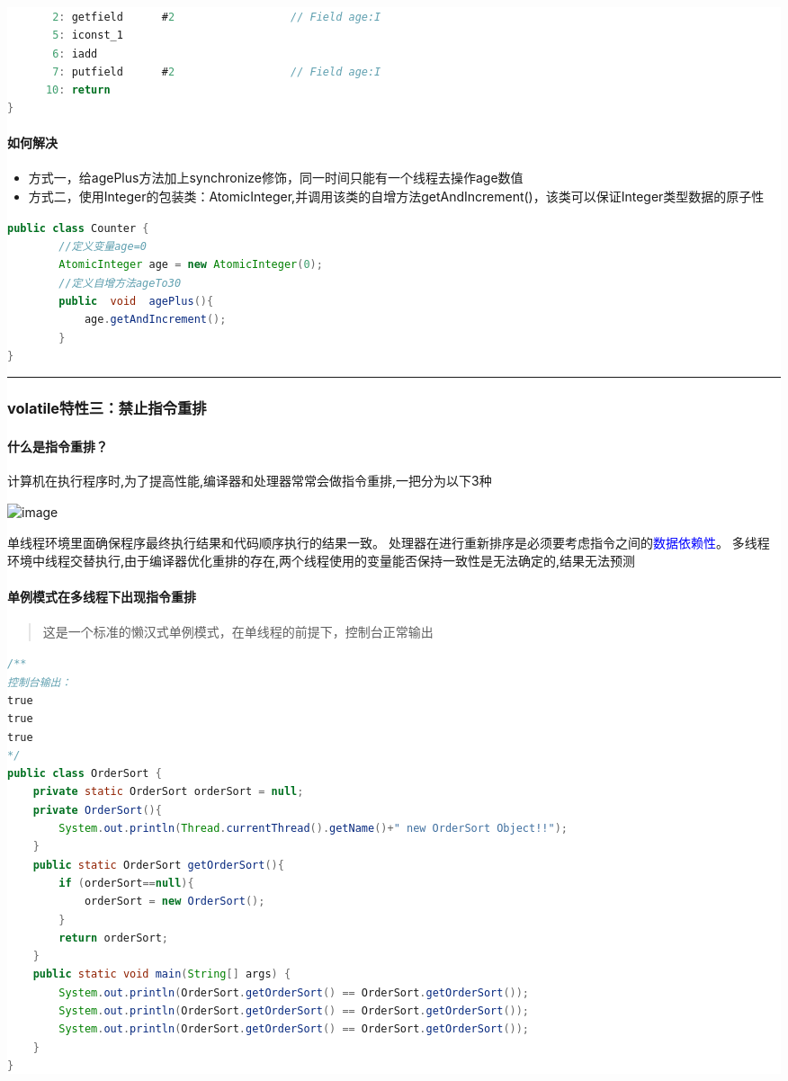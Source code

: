 ```java
       2: getfield      #2                  // Field age:I
       5: iconst_1
       6: iadd
       7: putfield      #2                  // Field age:I
      10: return
}
````

#### 如何解决
* 方式一，给agePlus方法加上synchronize修饰，同一时间只能有一个线程去操作age数值
* 方式二，使用Integer的包装类：AtomicInteger,并调用该类的自增方法getAndIncrement()，该类可以保证Integer类型数据的原子性
```java
public class Counter {
        //定义变量age=0
        AtomicInteger age = new AtomicInteger(0);
        //定义自增方法ageTo30
        public  void  agePlus(){
            age.getAndIncrement();
        }
}
```

---

### volatile特性三：禁止指令重排

#### 什么是指令重排？

计算机在执行程序时,为了提高性能,编译器和处理器常常会做指令重排,一把分为以下3种

![image](https://note.youdao.com/yws/api/personal/file/B2813B9EB59946AD996F5FD13402C5BB?method=download&shareKey=2a9bba0db60806525db89772521529e7)

单线程环境里面确保程序最终执行结果和代码顺序执行的结果一致。
处理器在进行重新排序是必须要考虑指令之间的<font color=blue>数据依赖性</font>。
多线程环境中线程交替执行,由于编译器优化重排的存在,两个线程使用的变量能否保持一致性是无法确定的,结果无法预测


#### 单例模式在多线程下出现指令重排

> 这是一个标准的懒汉式单例模式，在单线程的前提下，控制台正常输出



```java
/**
控制台输出：
true
true
true
*/
public class OrderSort {
    private static OrderSort orderSort = null;
    private OrderSort(){
        System.out.println(Thread.currentThread().getName()+" new OrderSort Object!!");
    }
    public static OrderSort getOrderSort(){
        if (orderSort==null){
            orderSort = new OrderSort();
        }
        return orderSort;
    }
    public static void main(String[] args) {
        System.out.println(OrderSort.getOrderSort() == OrderSort.getOrderSort());
        System.out.println(OrderSort.getOrderSort() == OrderSort.getOrderSort());
        System.out.println(OrderSort.getOrderSort() == OrderSort.getOrderSort());
    }
}
```